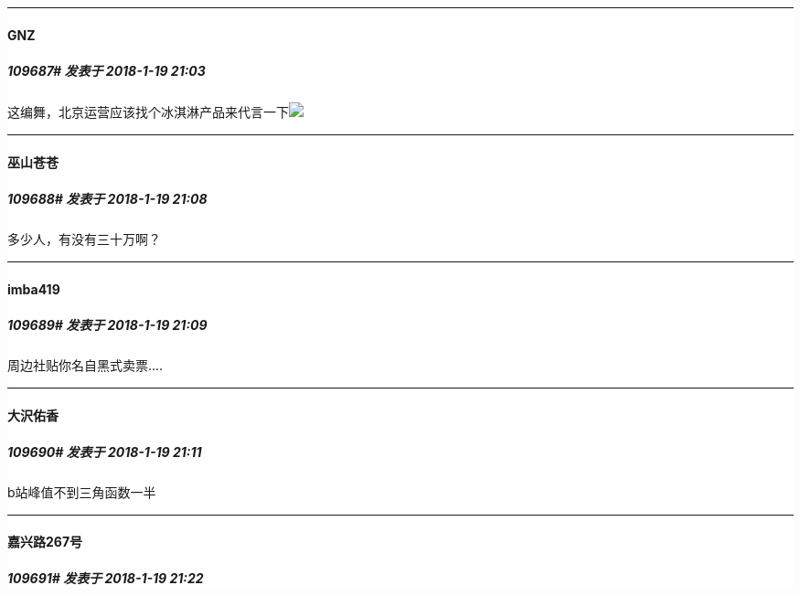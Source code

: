 

*****

####  GNZ  
##### 109687#       发表于 2018-1-19 21:03




这编舞，北京运营应该找个冰淇淋产品来代言一下<img src="https://static.saraba1st.com/image/smiley/face2017/009.gif" referrerpolicy="no-referrer">







*****

####  巫山苍苍  
##### 109688#       发表于 2018-1-19 21:08




多少人，有没有三十万啊？







*****

####  imba419  
##### 109689#       发表于 2018-1-19 21:09




周边社贴你名自黑式卖票....







*****

####  大沢佑香  
##### 109690#       发表于 2018-1-19 21:11




b站峰值不到三角函数一半







*****

####  嘉兴路267号  
##### 109691#       发表于 2018-1-19 21:22
